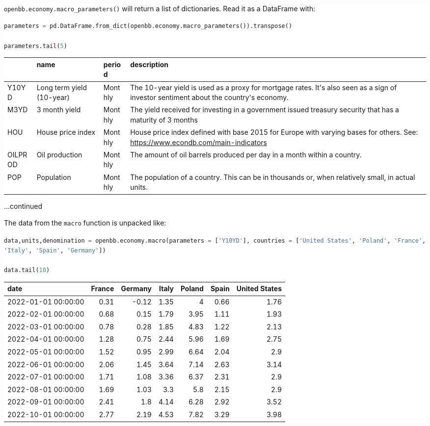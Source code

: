 `openbb.economy.macro_parameters()` will return a list of dictionaries. Read it as a DataFrame with:

```python
parameters = pd.DataFrame.from_dict(openbb.economy.macro_parameters()).transpose()

parameters.tail(5)
```

|         | name                      | period   | description                                                                                                                          |
|:--------|:--------------------------|:---------|:-------------------------------------------------------------------------------------------------------------------------------------|
| Y10YD   | Long term yield (10-year) | Monthly  | The 10-year yield is used as a proxy for mortgage rates. It's also seen as a sign of investor sentiment about the country's economy. |
| M3YD    | 3 month yield             | Monthly  | The yield received for investing in a government issued treasury security that has a maturity of 3 months                            |
| HOU     | House price index         | Monthly  | House price index defined with base 2015 for Europe with varying bases for others. See: https://www.econdb.com/main-indicators       |
| OILPROD | Oil production            | Monthly  | The amount of oil barrels produced per day in a month within a country.                                                              |
| POP     | Population                | Monthly  | The population of a country. This can be in thousands or, when relatively small, in actual units.                                    |
...continued

The data from the `macro` function is unpacked like:

```python
data,units,denomination = openbb.economy.macro(parameters = ['Y10YD'], countries = ['United States', 'Poland', 'France', 'Italy', 'Spain', 'Germany'])

data.tail(10)
```

| date                |   France  |   Germany  |  Italy |  Poland |  Spain |  United States |
|:--------------------|----------------------:|-----------------------:|---------------------:|----------------------:|---------------------:|-----------------------------:|
| 2022-01-01 00:00:00 |                  0.31 |                  -0.12 |                 1.35 |                  4    |                 0.66 |                         1.76 |
| 2022-02-01 00:00:00 |                  0.68 |                   0.15 |                 1.79 |                  3.95 |                 1.11 |                         1.93 |
| 2022-03-01 00:00:00 |                  0.78 |                   0.28 |                 1.85 |                  4.83 |                 1.22 |                         2.13 |
| 2022-04-01 00:00:00 |                  1.28 |                   0.75 |                 2.44 |                  5.96 |                 1.69 |                         2.75 |
| 2022-05-01 00:00:00 |                  1.52 |                   0.95 |                 2.99 |                  6.64 |                 2.04 |                         2.9  |
| 2022-06-01 00:00:00 |                  2.06 |                   1.45 |                 3.64 |                  7.14 |                 2.63 |                         3.14 |
| 2022-07-01 00:00:00 |                  1.71 |                   1.08 |                 3.36 |                  6.37 |                 2.31 |                         2.9  |
| 2022-08-01 00:00:00 |                  1.69 |                   1.03 |                 3.3  |                  5.8  |                 2.15 |                         2.9  |
| 2022-09-01 00:00:00 |                  2.41 |                   1.8  |                 4.14 |                  6.28 |                 2.92 |                         3.52 |
| 2022-10-01 00:00:00 |                  2.77 |                   2.19 |                 4.53 |                  7.82 |                 3.29 |                         3.98 |
